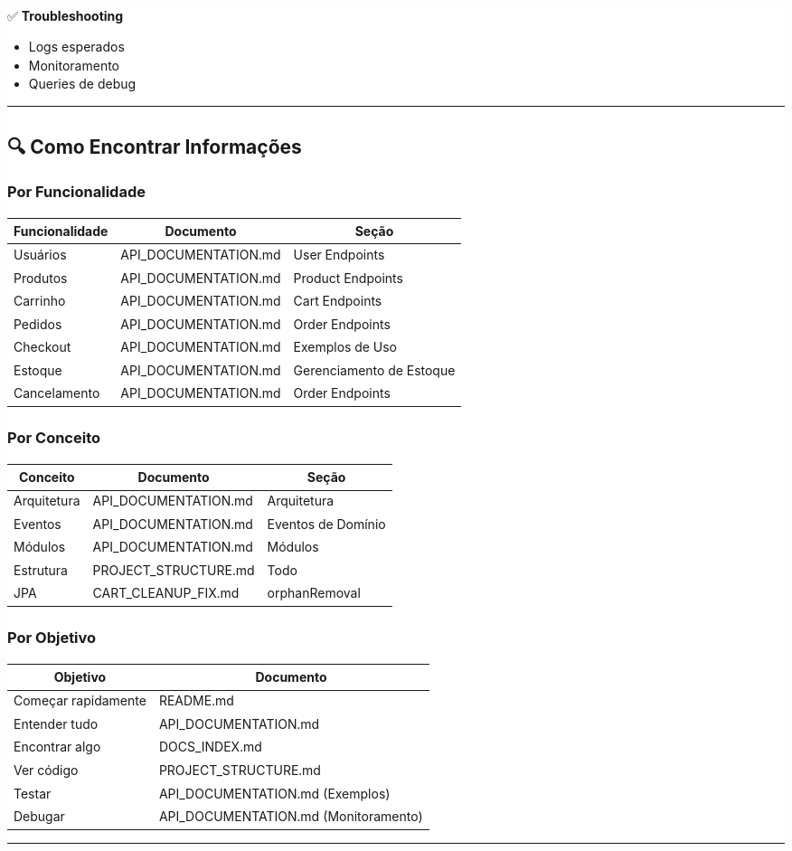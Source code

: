✅ **Troubleshooting**
- Logs esperados
- Monitoramento
- Queries de debug

---

## 🔍 Como Encontrar Informações

### Por Funcionalidade

| Funcionalidade | Documento | Seção |
|----------------|-----------|-------|
| Usuários | API_DOCUMENTATION.md | User Endpoints |
| Produtos | API_DOCUMENTATION.md | Product Endpoints |
| Carrinho | API_DOCUMENTATION.md | Cart Endpoints |
| Pedidos | API_DOCUMENTATION.md | Order Endpoints |
| Checkout | API_DOCUMENTATION.md | Exemplos de Uso |
| Estoque | API_DOCUMENTATION.md | Gerenciamento de Estoque |
| Cancelamento | API_DOCUMENTATION.md | Order Endpoints |

### Por Conceito

| Conceito | Documento | Seção |
|----------|-----------|-------|
| Arquitetura | API_DOCUMENTATION.md | Arquitetura |
| Eventos | API_DOCUMENTATION.md | Eventos de Domínio |
| Módulos | API_DOCUMENTATION.md | Módulos |
| Estrutura | PROJECT_STRUCTURE.md | Todo |
| JPA | CART_CLEANUP_FIX.md | orphanRemoval |

### Por Objetivo

| Objetivo | Documento |
|----------|-----------|
| Começar rapidamente | README.md |
| Entender tudo | API_DOCUMENTATION.md |
| Encontrar algo | DOCS_INDEX.md |
| Ver código | PROJECT_STRUCTURE.md |
| Testar | API_DOCUMENTATION.md (Exemplos) |
| Debugar | API_DOCUMENTATION.md (Monitoramento) |

---